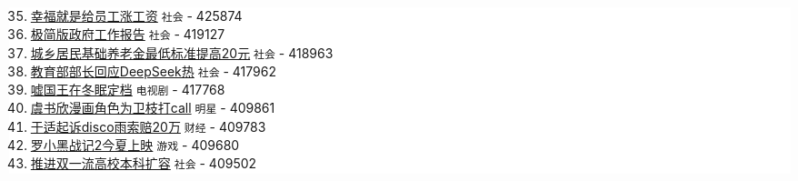 35. [幸福就是给员工涨工资](https://m.weibo.cn/search?containerid=100103type%3D1%26t%3D10%26q%3D%23%E5%B9%B8%E7%A6%8F%E5%B0%B1%E6%98%AF%E7%BB%99%E5%91%98%E5%B7%A5%E6%B6%A8%E5%B7%A5%E8%B5%84%23&stream_entry_id=31&isnewpage=1&extparam=seat%3D1%26band_rank%3D9%26stream_entry_id%3D31%26lcate%3D5001%26q%3D%2523%25E5%25B9%25B8%25E7%25A6%258F%25E5%25B0%25B1%25E6%2598%25AF%25E7%25BB%2599%25E5%2591%2598%25E5%25B7%25A5%25E6%25B6%25A8%25E5%25B7%25A5%25E8%25B5%2584%2523%26filter_type%3Drealtimehot%26flag%3D1%26c_type%3D31%26realpos%3D9%26pos%3D8%26cate%3D5001%26dgr%3D0%26display_time%3D1741152335%26pre_seqid%3D174115233553903665050101) `社会` - 425874
36. [极简版政府工作报告](https://m.weibo.cn/search?containerid=100103type%3D1%26t%3D10%26q%3D%23%E6%9E%81%E7%AE%80%E7%89%88%E6%94%BF%E5%BA%9C%E5%B7%A5%E4%BD%9C%E6%8A%A5%E5%91%8A%23&stream_entry_id=31&isnewpage=1&extparam=seat%3D1%26cate%3D5001%26lcate%3D5001%26q%3D%2523%25E6%259E%2581%25E7%25AE%2580%25E7%2589%2588%25E6%2594%25BF%25E5%25BA%259C%25E5%25B7%25A5%25E4%25BD%259C%25E6%258A%25A5%25E5%2591%258A%2523%26dgr%3D0%26stream_entry_id%3D31%26realpos%3D8%26c_type%3D31%26band_rank%3D8%26filter_type%3Drealtimehot%26pos%3D7%26flag%3D1%26display_time%3D1741143551%26pre_seqid%3D174114355117893413332134) `社会` - 419127
37. [城乡居民基础养老金最低标准提高20元](https://m.weibo.cn/search?containerid=100103type%3D1%26t%3D10%26q%3D%23%E5%9F%8E%E4%B9%A1%E5%B1%85%E6%B0%91%E5%9F%BA%E7%A1%80%E5%85%BB%E8%80%81%E9%87%91%E6%9C%80%E4%BD%8E%E6%A0%87%E5%87%86%E6%8F%90%E9%AB%9820%E5%85%83%23&stream_entry_id=31&isnewpage=1&extparam=seat%3D1%26cate%3D5001%26lcate%3D5001%26q%3D%2523%25E5%259F%258E%25E4%25B9%25A1%25E5%25B1%2585%25E6%25B0%2591%25E5%259F%25BA%25E7%25A1%2580%25E5%2585%25BB%25E8%2580%2581%25E9%2587%2591%25E6%259C%2580%25E4%25BD%258E%25E6%25A0%2587%25E5%2587%2586%25E6%258F%2590%25E9%25AB%259820%25E5%2585%2583%2523%26dgr%3D0%26stream_entry_id%3D31%26realpos%3D9%26c_type%3D31%26band_rank%3D9%26filter_type%3Drealtimehot%26pos%3D8%26flag%3D1%26display_time%3D1741143551%26pre_seqid%3D174114355117893413332134) `社会` - 418963
38. [教育部部长回应DeepSeek热](https://m.weibo.cn/search?containerid=100103type%3D1%26t%3D10%26q%3D%23%E6%95%99%E8%82%B2%E9%83%A8%E9%83%A8%E9%95%BF%E5%9B%9E%E5%BA%94DeepSeek%E7%83%AD%23&stream_entry_id=31&isnewpage=1&extparam=seat%3D1%26filter_type%3Drealtimehot%26pos%3D10%26c_type%3D31%26realpos%3D10%26cate%3D5001%26lcate%3D5001%26stream_entry_id%3D31%26band_rank%3D10%26q%3D%2523%25E6%2595%2599%25E8%2582%25B2%25E9%2583%25A8%25E9%2583%25A8%25E9%2595%25BF%25E5%259B%259E%25E5%25BA%2594DeepSeek%25E7%2583%25AD%2523%26dgr%3D0%26flag%3D1%26display_time%3D1741145629%26pre_seqid%3D17411456298150356969222) `社会` - 417962
39. [嘘国王在冬眠定档](https://m.weibo.cn/search?containerid=100103type%3D1%26t%3D10%26q%3D%23%E5%98%98%E5%9B%BD%E7%8E%8B%E5%9C%A8%E5%86%AC%E7%9C%A0%E5%AE%9A%E6%A1%A3%23&stream_entry_id=31&isnewpage=1&extparam=seat%3D1%26q%3D%2523%25E5%2598%2598%25E5%259B%25BD%25E7%258E%258B%25E5%259C%25A8%25E5%2586%25AC%25E7%259C%25A0%25E5%25AE%259A%25E6%25A1%25A3%2523%26realpos%3D23%26dgr%3D0%26pos%3D22%26c_type%3D31%26band_rank%3D23%26cate%3D5001%26filter_type%3Drealtimehot%26flag%3D1%26stream_entry_id%3D31%26lcate%3D5001%26display_time%3D1741139674%26pre_seqid%3D174113967410003597434158) `电视剧` - 417768
40. [虞书欣漫画角色为卫枝打call](https://m.weibo.cn/search?containerid=100103type%3D1%26t%3D10%26q%3D%23%E8%99%9E%E4%B9%A6%E6%AC%A3%E6%BC%AB%E7%94%BB%E8%A7%92%E8%89%B2%E4%B8%BA%E5%8D%AB%E6%9E%9D%E6%89%93call%23&stream_entry_id=31&isnewpage=1&extparam=seat%3D1%26filter_type%3Drealtimehot%26pos%3D14%26c_type%3D31%26realpos%3D14%26cate%3D5001%26lcate%3D5001%26stream_entry_id%3D31%26band_rank%3D14%26q%3D%2523%25E8%2599%259E%25E4%25B9%25A6%25E6%25AC%25A3%25E6%25BC%25AB%25E7%2594%25BB%25E8%25A7%2592%25E8%2589%25B2%25E4%25B8%25BA%25E5%258D%25AB%25E6%259E%259D%25E6%2589%2593call%2523%26dgr%3D0%26flag%3D1%26display_time%3D1741145629%26pre_seqid%3D17411456298150356969222) `明星` - 409861
41. [于适起诉disco雨索赔20万](https://m.weibo.cn/search?containerid=100103type%3D1%26t%3D10%26q%3D%23%E4%BA%8E%E9%80%82%E8%B5%B7%E8%AF%89disco%E9%9B%A8%E7%B4%A2%E8%B5%9420%E4%B8%87%23&stream_entry_id=31&isnewpage=1&extparam=seat%3D1%26filter_type%3Drealtimehot%26pos%3D15%26c_type%3D31%26realpos%3D15%26cate%3D5001%26lcate%3D5001%26stream_entry_id%3D31%26band_rank%3D15%26q%3D%2523%25E4%25BA%258E%25E9%2580%2582%25E8%25B5%25B7%25E8%25AF%2589disco%25E9%259B%25A8%25E7%25B4%25A2%25E8%25B5%259420%25E4%25B8%2587%2523%26dgr%3D0%26flag%3D1%26display_time%3D1741145629%26pre_seqid%3D17411456298150356969222) `财经` - 409783
42. [罗小黑战记2今夏上映](https://m.weibo.cn/search?containerid=100103type%3D1%26t%3D10%26q%3D%23%E7%BD%97%E5%B0%8F%E9%BB%91%E6%88%98%E8%AE%B02%E4%BB%8A%E5%A4%8F%E4%B8%8A%E6%98%A0%23&stream_entry_id=31&isnewpage=1&extparam=seat%3D1%26filter_type%3Drealtimehot%26pos%3D16%26c_type%3D31%26realpos%3D16%26cate%3D5001%26lcate%3D5001%26stream_entry_id%3D31%26band_rank%3D16%26q%3D%2523%25E7%25BD%2597%25E5%25B0%258F%25E9%25BB%2591%25E6%2588%2598%25E8%25AE%25B02%25E4%25BB%258A%25E5%25A4%258F%25E4%25B8%258A%25E6%2598%25A0%2523%26dgr%3D0%26flag%3D1%26display_time%3D1741145629%26pre_seqid%3D17411456298150356969222) `游戏` - 409680
43. [推进双一流高校本科扩容](https://m.weibo.cn/search?containerid=100103type%3D1%26t%3D10%26q%3D%23%E6%8E%A8%E8%BF%9B%E5%8F%8C%E4%B8%80%E6%B5%81%E9%AB%98%E6%A0%A1%E6%9C%AC%E7%A7%91%E6%89%A9%E5%AE%B9%23&stream_entry_id=31&isnewpage=1&extparam=seat%3D1%26filter_type%3Drealtimehot%26pos%3D18%26c_type%3D31%26realpos%3D18%26cate%3D5001%26lcate%3D5001%26stream_entry_id%3D31%26band_rank%3D18%26q%3D%2523%25E6%258E%25A8%25E8%25BF%259B%25E5%258F%258C%25E4%25B8%2580%25E6%25B5%2581%25E9%25AB%2598%25E6%25A0%25A1%25E6%259C%25AC%25E7%25A7%2591%25E6%2589%25A9%25E5%25AE%25B9%2523%26dgr%3D0%26flag%3D1%26display_time%3D1741145629%26pre_seqid%3D17411456298150356969222) `社会` - 409502